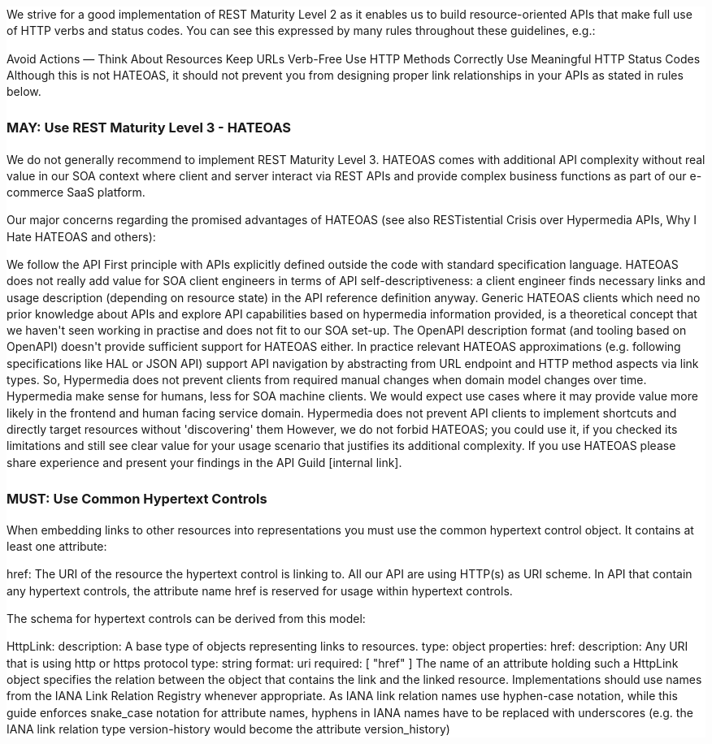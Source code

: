 We strive for a good implementation of REST Maturity Level 2 as it enables us to build resource-oriented APIs that make full use of HTTP verbs and status codes. You can see this expressed by many rules throughout these guidelines, e.g.:

Avoid Actions — Think About Resources
Keep URLs Verb-Free
Use HTTP Methods Correctly
Use Meaningful HTTP Status Codes
Although this is not HATEOAS, it should not prevent you from designing proper link relationships in your APIs as stated in rules below.

### MAY: Use REST Maturity Level 3 - HATEOAS

We do not generally recommend to implement REST Maturity Level 3. HATEOAS comes with additional API complexity without real value in our SOA context where client and server interact via REST APIs and provide complex business functions as part of our e-commerce SaaS platform.

Our major concerns regarding the promised advantages of HATEOAS (see also RESTistential Crisis over Hypermedia APIs, Why I Hate HATEOAS and others):

We follow the API First principle with APIs explicitly defined outside the code with standard specification language. HATEOAS does not really add value for SOA client engineers in terms of API self-descriptiveness: a client engineer finds necessary links and usage description (depending on resource state) in the API reference definition anyway.
Generic HATEOAS clients which need no prior knowledge about APIs and explore API capabilities based on hypermedia information provided, is a theoretical concept that we haven't seen working in practise and does not fit to our SOA set-up. The OpenAPI description format (and tooling based on OpenAPI) doesn't provide sufficient support for HATEOAS either.
In practice relevant HATEOAS approximations (e.g. following specifications like HAL or JSON API) support API navigation by abstracting from URL endpoint and HTTP method aspects via link types. So, Hypermedia does not prevent clients from required manual changes when domain model changes over time.
Hypermedia make sense for humans, less for SOA machine clients. We would expect use cases where it may provide value more likely in the frontend and human facing service domain.
Hypermedia does not prevent API clients to implement shortcuts and directly target resources without 'discovering' them
However, we do not forbid HATEOAS; you could use it, if you checked its limitations and still see clear value for your usage scenario that justifies its additional complexity. If you use HATEOAS please share experience and present your findings in the API Guild [internal link].

### MUST: Use Common Hypertext Controls

When embedding links to other resources into representations you must use the common hypertext control object. It contains at least one attribute:

href: The URI of the resource the hypertext control is linking to. All our API are using HTTP(s) as URI scheme.
In API that contain any hypertext controls, the attribute name href is reserved for usage within hypertext controls.

The schema for hypertext controls can be derived from this model:

HttpLink:
  description: A base type of objects representing links to resources.
  type: object
  properties:
    href:
      description: Any URI that is using http or https protocol
      type: string
      format: uri
  required: [ "href" ]
The name of an attribute holding such a HttpLink object specifies the relation between the object that contains the link and the linked resource. Implementations should use names from the IANA Link Relation Registry whenever appropriate. As IANA link relation names use hyphen-case notation, while this guide enforces snake_case notation for attribute names, hyphens in IANA names have to be replaced with underscores (e.g. the IANA link relation type version-history would become the attribute version_history)
